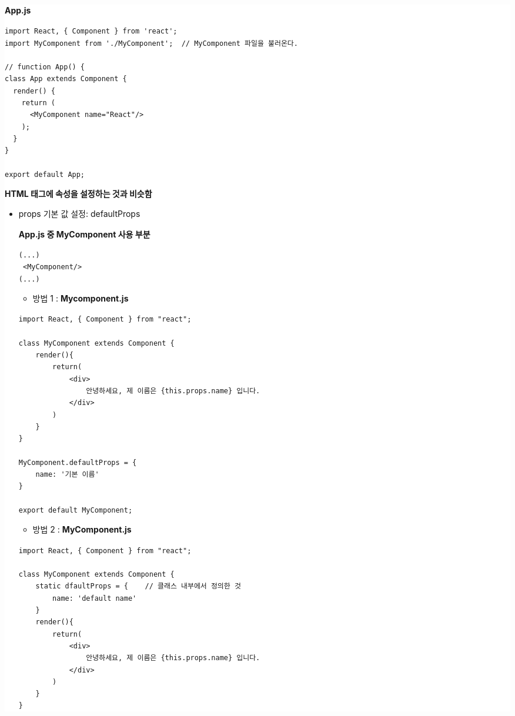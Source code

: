   **App.js**

  ```react
  import React, { Component } from 'react';
  import MyComponent from './MyComponent';  // MyComponent 파일을 불러온다.

  // function App() {
  class App extends Component {
    render() {
      return (
        <MyComponent name="React"/>
      );
    }
  }

  export default App;
  ```

  **HTML 태그에 속성을 설정하는 것과 비슷함**

- props 기본 값 설정: defaultProps

  **App.js 중 MyComponent 사용 부분**

  ```react
  (...)
   <MyComponent/>
  (...)
  ```

  - 방법 1 : **Mycomponent.js**

  ```react
  import React, { Component } from "react";

  class MyComponent extends Component {
      render(){
          return(
              <div>
                  안녕하세요, 제 이름은 {this.props.name} 입니다.
              </div>
          )
      }
  }

  MyComponent.defaultProps = {
      name: '기본 이름'
  }

  export default MyComponent;
  ```

  - 방법 2 : **MyComponent.js**

  ```react
  import React, { Component } from "react";

  class MyComponent extends Component {
      static dfaultProps = {	// 클래스 내부에서 정의한 것
          name: 'default name'
      }
      render(){
          return(
              <div>
                  안녕하세요, 제 이름은 {this.props.name} 입니다.
              </div>
          )
      }
  }
  ```
